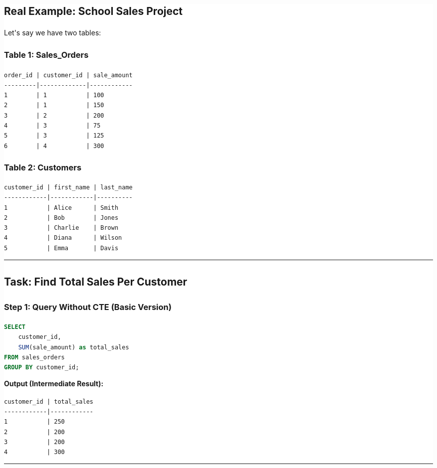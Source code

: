 
## Real Example: School Sales Project

Let's say we have two tables:

### Table 1: Sales_Orders
```
order_id | customer_id | sale_amount
---------|-------------|------------
1        | 1           | 100
2        | 1           | 150
3        | 2           | 200
4        | 3           | 75
5        | 3           | 125
6        | 4           | 300
```

### Table 2: Customers
```
customer_id | first_name | last_name
------------|------------|----------
1           | Alice      | Smith
2           | Bob        | Jones
3           | Charlie    | Brown
4           | Diana      | Wilson
5           | Emma       | Davis
```

---

## Task: Find Total Sales Per Customer

### Step 1: Query Without CTE (Basic Version)

```sql
SELECT 
    customer_id,
    SUM(sale_amount) as total_sales
FROM sales_orders
GROUP BY customer_id;
```

**Output (Intermediate Result):**
```
customer_id | total_sales
------------|------------
1           | 250
2           | 200
3           | 200
4           | 300
```

---
